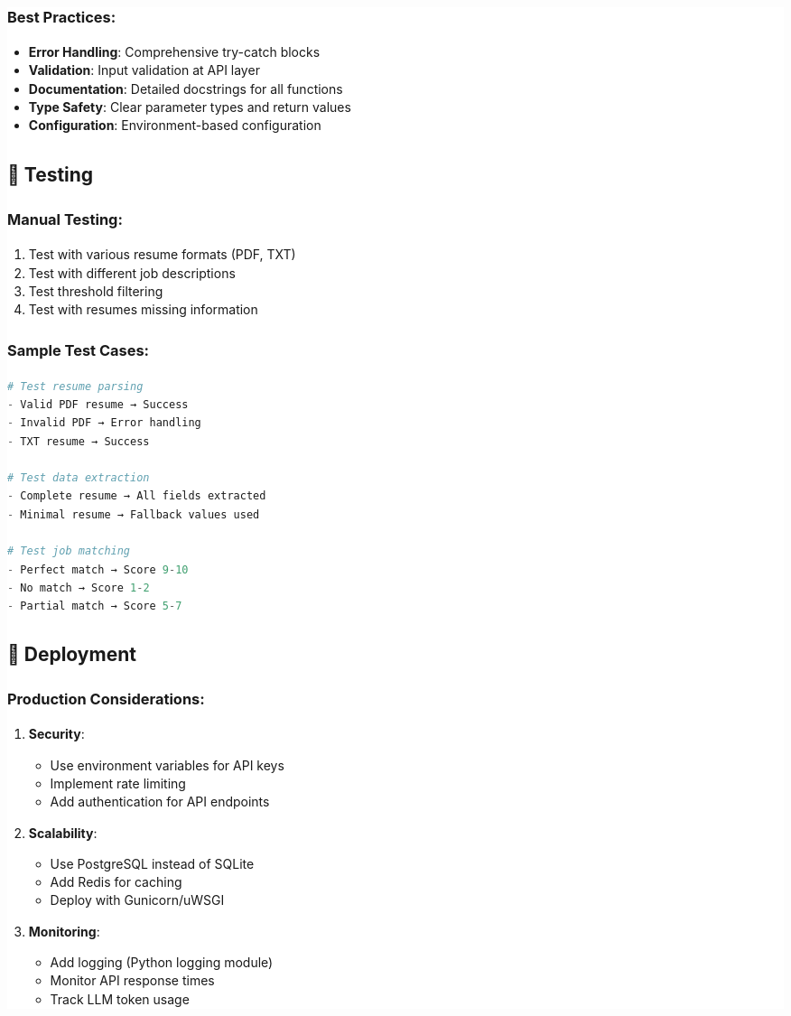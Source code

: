 ### Best Practices:
- **Error Handling**: Comprehensive try-catch blocks
- **Validation**: Input validation at API layer
- **Documentation**: Detailed docstrings for all functions
- **Type Safety**: Clear parameter types and return values
- **Configuration**: Environment-based configuration

## 🧪 Testing

### Manual Testing:

1. Test with various resume formats (PDF, TXT)
2. Test with different job descriptions
3. Test threshold filtering
4. Test with resumes missing information

### Sample Test Cases:

```python
# Test resume parsing
- Valid PDF resume → Success
- Invalid PDF → Error handling
- TXT resume → Success

# Test data extraction
- Complete resume → All fields extracted
- Minimal resume → Fallback values used

# Test job matching
- Perfect match → Score 9-10
- No match → Score 1-2
- Partial match → Score 5-7
```

## 🚀 Deployment

### Production Considerations:

1. **Security**:
   - Use environment variables for API keys
   - Implement rate limiting
   - Add authentication for API endpoints

2. **Scalability**:
   - Use PostgreSQL instead of SQLite
   - Add Redis for caching
   - Deploy with Gunicorn/uWSGI

3. **Monitoring**:
   - Add logging (Python logging module)
   - Monitor API response times
   - Track LLM token usage
